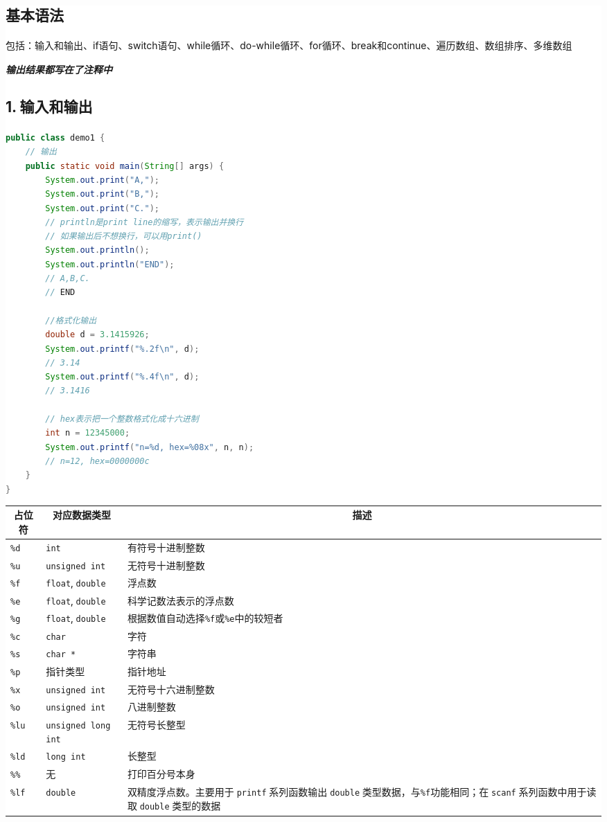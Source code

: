 ## 基本语法

包括：输入和输出、if语句、switch语句、while循环、do-while循环、for循环、break和continue、遍历数组、数组排序、多维数组

***输出结果都写在了注释中***

## 1. 输入和输出

```java
public class demo1 {
	// 输出
    public static void main(String[] args) {
        System.out.print("A,");
        System.out.print("B,");
        System.out.print("C.");
		// println是print line的缩写，表示输出并换行
		// 如果输出后不想换行，可以用print()
        System.out.println();
        System.out.println("END");
		// A,B,C.
		// END

		//格式化输出
		double d = 3.1415926;
        System.out.printf("%.2f\n", d);
		// 3.14
        System.out.printf("%.4f\n", d); 
		// 3.1416
		
		// hex表示把一个整数格式化成十六进制
		int n = 12345000;
        System.out.printf("n=%d, hex=%08x", n, n);
		// n=12, hex=0000000c
    }
}
```

| 占位符 | 对应数据类型 | 描述                                                                                           |
| -------- | -------------- | ------------------------------------------------------------------------------------------------ |
| `%d`       | `int`             | 有符号十进制整数                                                                               |
| `%u`       | `unsigned int`             | 无符号十进制整数                                                                               |
| `%f`       | `float`, `double`           | 浮点数                                                                                         |
| `%e`       | `float`, `double`           | 科学记数法表示的浮点数                                                                         |
| `%g`       | `float`, `double`           | 根据数值自动选择`%f`或`%e`中的较短者                                                                   |
| `%c`       | `char`             | 字符                                                                                           |
| `%s`       | `char *`             | 字符串                                                                                         |
| `%p`       | 指针类型     | 指针地址                                                                                       |
| `%x`       | `unsigned int`             | 无符号十六进制整数                                                                             |
| `%o`       | `unsigned int`             | 八进制整数                                                                                     |
| `%lu`       | `unsigned long int`             | 无符号长整型                                                                                   |
| `%ld`       | `long int`             | 长整型                                                                                         |
| `%%`       | 无           | 打印百分号本身                                                                                 |
| `%lf`       | `double`             | 双精度浮点数。主要用于 `printf` 系列函数输出 `double` 类型数据，与`%f`功能相同；在 `scanf` 系列函数中用于读取 `double` 类型的数据 |
